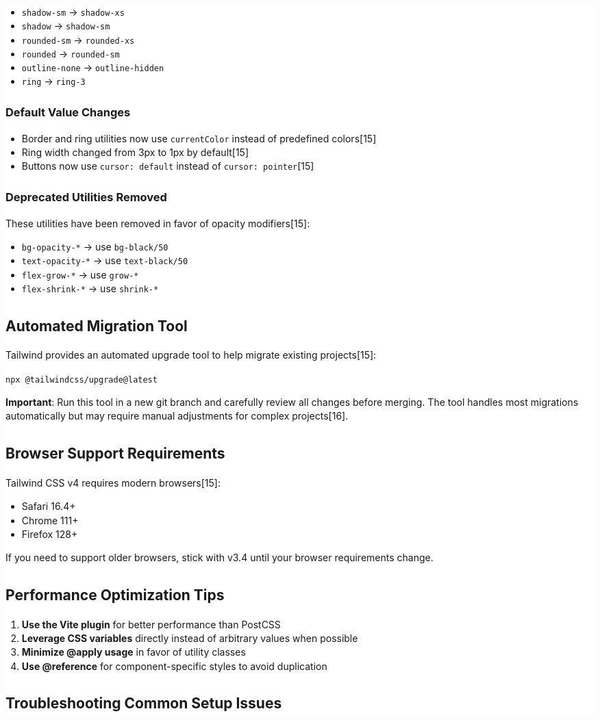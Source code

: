 - `shadow-sm` → `shadow-xs`
- `shadow` → `shadow-sm`
- `rounded-sm` → `rounded-xs`
- `rounded` → `rounded-sm`
- `outline-none` → `outline-hidden`
- `ring` → `ring-3`

### Default Value Changes

- Border and ring utilities now use `currentColor` instead of predefined colors[15]
- Ring width changed from 3px to 1px by default[15]
- Buttons now use `cursor: default` instead of `cursor: pointer`[15]

### Deprecated Utilities Removed

These utilities have been removed in favor of opacity modifiers[15]:

- `bg-opacity-*` → use `bg-black/50`
- `text-opacity-*` → use `text-black/50`
- `flex-grow-*` → use `grow-*`
- `flex-shrink-*` → use `shrink-*`

## Automated Migration Tool

Tailwind provides an automated upgrade tool to help migrate existing projects[15]:

```bash
npx @tailwindcss/upgrade@latest
```

**Important**: Run this tool in a new git branch and carefully review all changes before merging. The tool handles most migrations automatically but may require manual adjustments for complex projects[16].

## Browser Support Requirements

Tailwind CSS v4 requires modern browsers[15]:

- Safari 16.4+
- Chrome 111+
- Firefox 128+

If you need to support older browsers, stick with v3.4 until your browser requirements change.

## Performance Optimization Tips

1. **Use the Vite plugin** for better performance than PostCSS
2. **Leverage CSS variables** directly instead of arbitrary values when possible
3. **Minimize @apply usage** in favor of utility classes
4. **Use @reference** for component-specific styles to avoid duplication

## Troubleshooting Common Setup Issues

